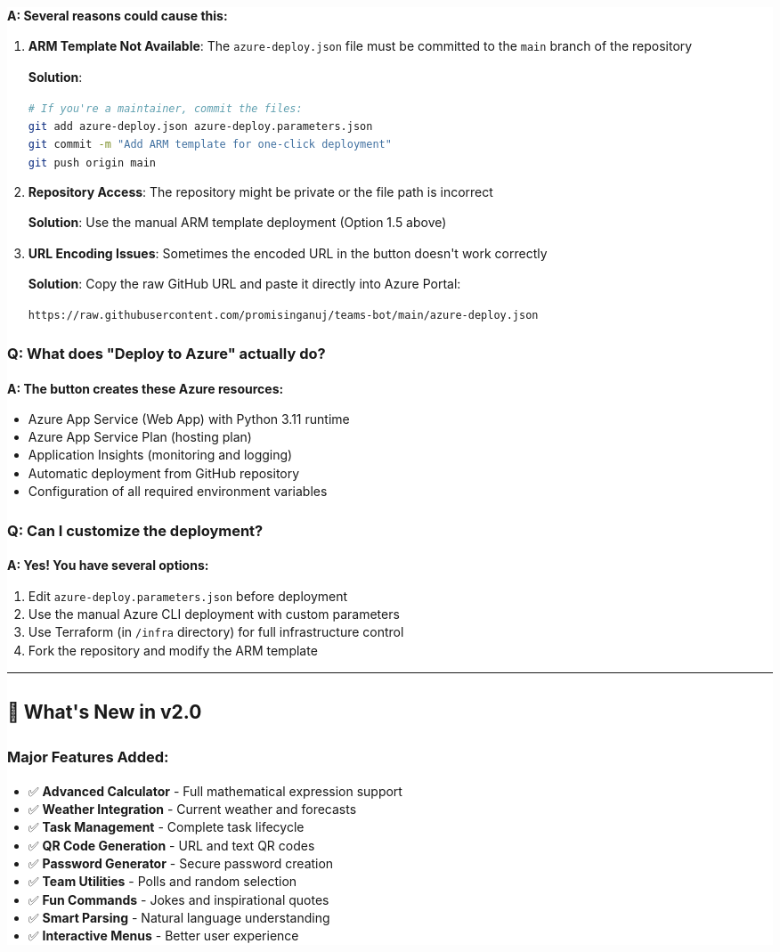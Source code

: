 **A: Several reasons could cause this:**

1. **ARM Template Not Available**: The `azure-deploy.json` file must be committed to the `main` branch of the repository
   
   **Solution**: 
   ```bash
   # If you're a maintainer, commit the files:
   git add azure-deploy.json azure-deploy.parameters.json
   git commit -m "Add ARM template for one-click deployment"
   git push origin main
   ```

2. **Repository Access**: The repository might be private or the file path is incorrect
   
   **Solution**: Use the manual ARM template deployment (Option 1.5 above)

3. **URL Encoding Issues**: Sometimes the encoded URL in the button doesn't work correctly
   
   **Solution**: Copy the raw GitHub URL and paste it directly into Azure Portal:
   ```
   https://raw.githubusercontent.com/promisinganuj/teams-bot/main/azure-deploy.json
   ```

### Q: What does "Deploy to Azure" actually do?

**A: The button creates these Azure resources:**
- Azure App Service (Web App) with Python 3.11 runtime
- Azure App Service Plan (hosting plan)
- Application Insights (monitoring and logging)
- Automatic deployment from GitHub repository
- Configuration of all required environment variables

### Q: Can I customize the deployment?

**A: Yes! You have several options:**
1. Edit `azure-deploy.parameters.json` before deployment
2. Use the manual Azure CLI deployment with custom parameters
3. Use Terraform (in `/infra` directory) for full infrastructure control
4. Fork the repository and modify the ARM template

---

## 🎯 What's New in v2.0

### Major Features Added:
- ✅ **Advanced Calculator** - Full mathematical expression support
- ✅ **Weather Integration** - Current weather and forecasts
- ✅ **Task Management** - Complete task lifecycle
- ✅ **QR Code Generation** - URL and text QR codes
- ✅ **Password Generator** - Secure password creation
- ✅ **Team Utilities** - Polls and random selection
- ✅ **Fun Commands** - Jokes and inspirational quotes
- ✅ **Smart Parsing** - Natural language understanding
- ✅ **Interactive Menus** - Better user experience
